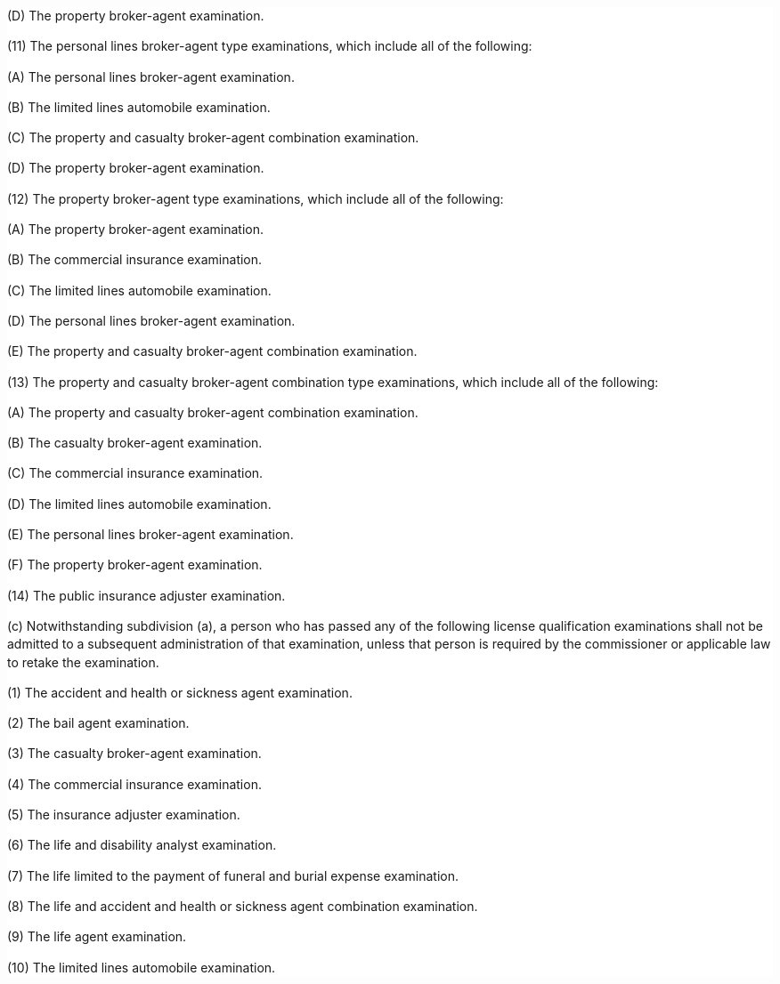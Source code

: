 (D) The property broker-agent examination.

(11) The personal lines broker-agent type examinations, which include all of the following:

(A) The personal lines broker-agent examination.

(B) The limited lines automobile examination.

(C) The property and casualty broker-agent combination examination.

(D) The property broker-agent examination.

(12) The property broker-agent type examinations, which include all of the following:

(A) The property broker-agent examination.

(B) The commercial insurance examination.

(C) The limited lines automobile examination.

(D) The personal lines broker-agent examination.

(E) The property and casualty broker-agent combination examination.

(13) The property and casualty broker-agent combination type examinations, which include all of the following:

(A) The property and casualty broker-agent combination examination.

(B) The casualty broker-agent examination.

(C) The commercial insurance examination.

(D) The limited lines automobile examination.

(E) The personal lines broker-agent examination.

(F) The property broker-agent examination.

(14) The public insurance adjuster examination.

(c) Notwithstanding subdivision (a), a person who has passed any of the following license qualification examinations shall not be admitted to a subsequent administration of that examination, unless that person is required by the commissioner or applicable law to retake the examination.

(1) The accident and health or sickness agent
examination.

(2) The bail agent examination.

(3) The casualty broker-agent examination.

(4) The commercial insurance examination.

(5) The insurance adjuster examination.

(6) The life and disability analyst examination.

(7) The life limited to the payment of funeral and burial expense examination.

(8) The life and accident and health or sickness agent combination examination.

(9) The life agent examination.

(10) The limited lines
automobile examination.
